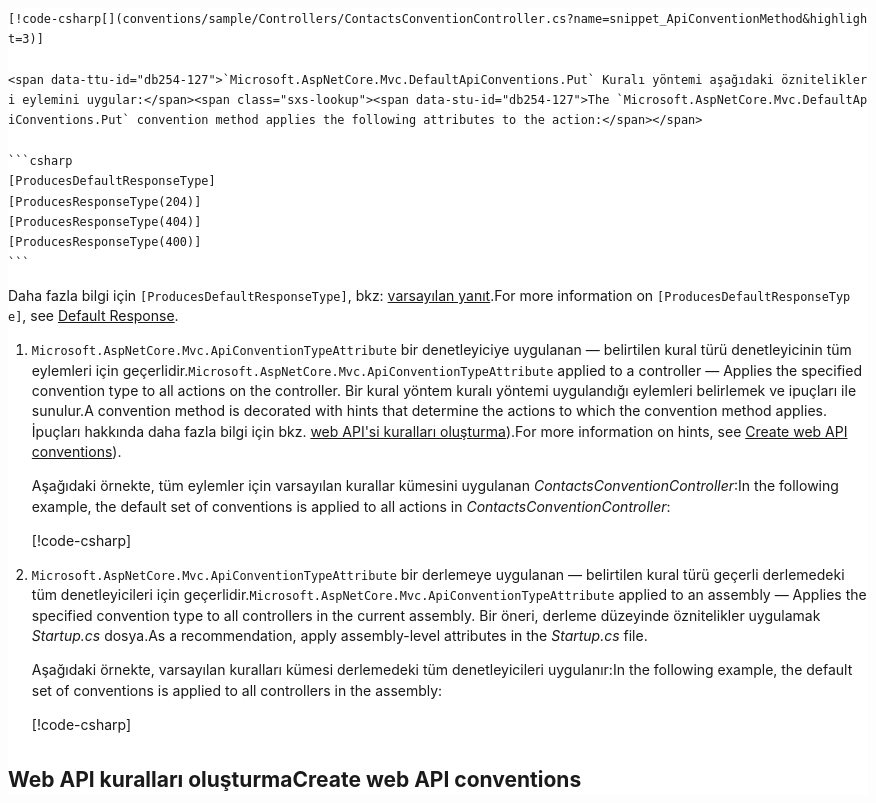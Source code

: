     [!code-csharp[](conventions/sample/Controllers/ContactsConventionController.cs?name=snippet_ApiConventionMethod&highlight=3)]

    <span data-ttu-id="db254-127">`Microsoft.AspNetCore.Mvc.DefaultApiConventions.Put` Kuralı yöntemi aşağıdaki öznitelikleri eylemini uygular:</span><span class="sxs-lookup"><span data-stu-id="db254-127">The `Microsoft.AspNetCore.Mvc.DefaultApiConventions.Put` convention method applies the following attributes to the action:</span></span>

    ```csharp
    [ProducesDefaultResponseType]
    [ProducesResponseType(204)]
    [ProducesResponseType(404)]
    [ProducesResponseType(400)]
    ```

<span data-ttu-id="db254-128">Daha fazla bilgi için `[ProducesDefaultResponseType]`, bkz: [varsayılan yanıt](https://swagger.io/docs/specification/describing-responses/#default).</span><span class="sxs-lookup"><span data-stu-id="db254-128">For more information on `[ProducesDefaultResponseType]`, see [Default Response](https://swagger.io/docs/specification/describing-responses/#default).</span></span>

1. <span data-ttu-id="db254-129">`Microsoft.AspNetCore.Mvc.ApiConventionTypeAttribute` bir denetleyiciye uygulanan &mdash; belirtilen kural türü denetleyicinin tüm eylemleri için geçerlidir.</span><span class="sxs-lookup"><span data-stu-id="db254-129">`Microsoft.AspNetCore.Mvc.ApiConventionTypeAttribute` applied to a controller &mdash; Applies the specified convention type to all actions on the controller.</span></span> <span data-ttu-id="db254-130">Bir kural yöntem kuralı yöntemi uygulandığı eylemleri belirlemek ve ipuçları ile sunulur.</span><span class="sxs-lookup"><span data-stu-id="db254-130">A convention method is decorated with hints that determine the actions to which the convention method applies.</span></span> <span data-ttu-id="db254-131">İpuçları hakkında daha fazla bilgi için bkz. [web API'si kuralları oluşturma](#create-web-api-conventions)).</span><span class="sxs-lookup"><span data-stu-id="db254-131">For more information on hints, see [Create web API conventions](#create-web-api-conventions)).</span></span>

    <span data-ttu-id="db254-132">Aşağıdaki örnekte, tüm eylemler için varsayılan kurallar kümesini uygulanan *ContactsConventionController*:</span><span class="sxs-lookup"><span data-stu-id="db254-132">In the following example, the default set of conventions is applied to all actions in *ContactsConventionController*:</span></span>

    [!code-csharp[](conventions/sample/Controllers/ContactsConventionController.cs?name=snippet_ApiConventionTypeAttribute&highlight=2)]

1. <span data-ttu-id="db254-133">`Microsoft.AspNetCore.Mvc.ApiConventionTypeAttribute` bir derlemeye uygulanan &mdash; belirtilen kural türü geçerli derlemedeki tüm denetleyicileri için geçerlidir.</span><span class="sxs-lookup"><span data-stu-id="db254-133">`Microsoft.AspNetCore.Mvc.ApiConventionTypeAttribute` applied to an assembly &mdash; Applies the specified convention type to all controllers in the current assembly.</span></span> <span data-ttu-id="db254-134">Bir öneri, derleme düzeyinde öznitelikler uygulamak *Startup.cs* dosya.</span><span class="sxs-lookup"><span data-stu-id="db254-134">As a recommendation, apply assembly-level attributes in the *Startup.cs* file.</span></span>

    <span data-ttu-id="db254-135">Aşağıdaki örnekte, varsayılan kuralları kümesi derlemedeki tüm denetleyicileri uygulanır:</span><span class="sxs-lookup"><span data-stu-id="db254-135">In the following example, the default set of conventions is applied to all controllers in the assembly:</span></span>

    [!code-csharp[](conventions/sample/Startup.cs?name=snippet_ApiConventionTypeAttribute&highlight=1)]

## <a name="create-web-api-conventions"></a><span data-ttu-id="db254-136">Web API kuralları oluşturma</span><span class="sxs-lookup"><span data-stu-id="db254-136">Create web API conventions</span></span>
